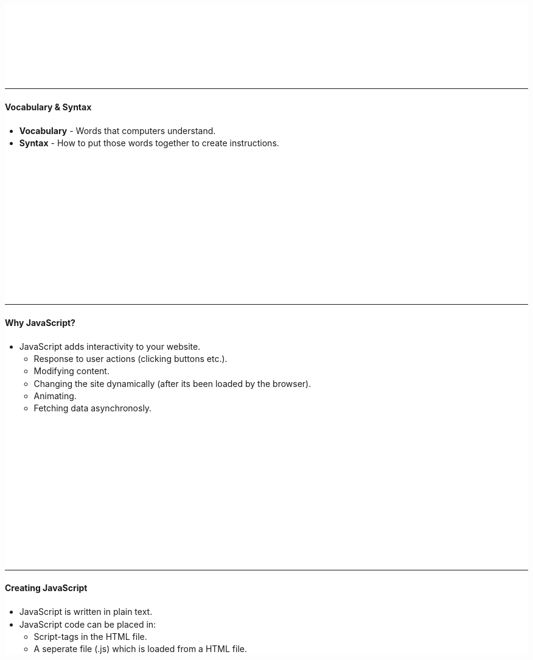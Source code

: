 &nbsp;

&nbsp;

&nbsp;

&nbsp;

---

#### Vocabulary & Syntax

* **Vocabulary** - Words that computers understand.
* **Syntax** - How to put those words together to create instructions.


&nbsp;

&nbsp;

&nbsp;

&nbsp;

&nbsp;

&nbsp;

&nbsp;

---

#### Why JavaScript?

* JavaScript adds interactivity to your website.
  * Response to user actions (clicking buttons etc.).
  * Modifying content.
  * Changing the site dynamically (after its been loaded by the browser).
  * Animating.
  * Fetching data asynchronosly.
	


&nbsp;

&nbsp;

&nbsp;

&nbsp;

&nbsp;

&nbsp;

&nbsp;

---

#### Creating JavaScript

* JavaScript is written in plain text.
* JavaScript code can be placed in:
  * Script-tags in the HTML file.
  * A seperate file (.js) which is loaded from a HTML file.
	